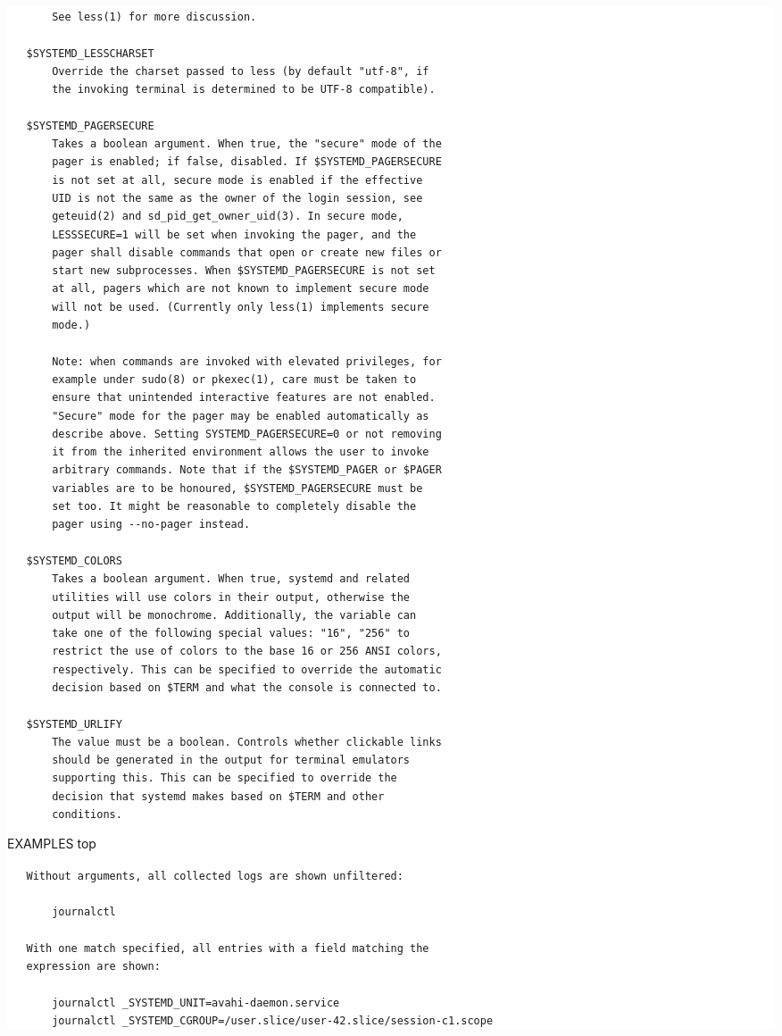            See less(1) for more discussion.

       $SYSTEMD_LESSCHARSET
           Override the charset passed to less (by default "utf-8", if
           the invoking terminal is determined to be UTF-8 compatible).

       $SYSTEMD_PAGERSECURE
           Takes a boolean argument. When true, the "secure" mode of the
           pager is enabled; if false, disabled. If $SYSTEMD_PAGERSECURE
           is not set at all, secure mode is enabled if the effective
           UID is not the same as the owner of the login session, see
           geteuid(2) and sd_pid_get_owner_uid(3). In secure mode,
           LESSSECURE=1 will be set when invoking the pager, and the
           pager shall disable commands that open or create new files or
           start new subprocesses. When $SYSTEMD_PAGERSECURE is not set
           at all, pagers which are not known to implement secure mode
           will not be used. (Currently only less(1) implements secure
           mode.)

           Note: when commands are invoked with elevated privileges, for
           example under sudo(8) or pkexec(1), care must be taken to
           ensure that unintended interactive features are not enabled.
           "Secure" mode for the pager may be enabled automatically as
           describe above. Setting SYSTEMD_PAGERSECURE=0 or not removing
           it from the inherited environment allows the user to invoke
           arbitrary commands. Note that if the $SYSTEMD_PAGER or $PAGER
           variables are to be honoured, $SYSTEMD_PAGERSECURE must be
           set too. It might be reasonable to completely disable the
           pager using --no-pager instead.

       $SYSTEMD_COLORS
           Takes a boolean argument. When true, systemd and related
           utilities will use colors in their output, otherwise the
           output will be monochrome. Additionally, the variable can
           take one of the following special values: "16", "256" to
           restrict the use of colors to the base 16 or 256 ANSI colors,
           respectively. This can be specified to override the automatic
           decision based on $TERM and what the console is connected to.

       $SYSTEMD_URLIFY
           The value must be a boolean. Controls whether clickable links
           should be generated in the output for terminal emulators
           supporting this. This can be specified to override the
           decision that systemd makes based on $TERM and other
           conditions.

EXAMPLES         top

       Without arguments, all collected logs are shown unfiltered:

           journalctl

       With one match specified, all entries with a field matching the
       expression are shown:

           journalctl _SYSTEMD_UNIT=avahi-daemon.service
           journalctl _SYSTEMD_CGROUP=/user.slice/user-42.slice/session-c1.scope
